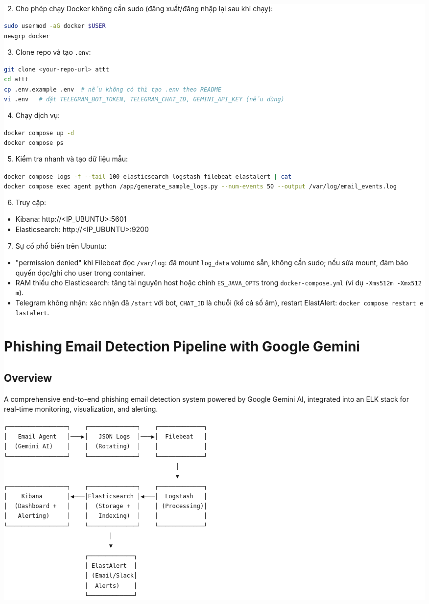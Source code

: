 2) Cho phép chạy Docker không cần sudo (đăng xuất/đăng nhập lại sau khi chạy):
```bash
sudo usermod -aG docker $USER
newgrp docker
```

3) Clone repo và tạo `.env`:
```bash
git clone <your-repo-url> attt
cd attt
cp .env.example .env  # nếu không có thì tạo .env theo README
vi .env   # đặt TELEGRAM_BOT_TOKEN, TELEGRAM_CHAT_ID, GEMINI_API_KEY (nếu dùng)
```

4) Chạy dịch vụ:
```bash
docker compose up -d
docker compose ps
```

5) Kiểm tra nhanh và tạo dữ liệu mẫu:
```bash
docker compose logs -f --tail 100 elasticsearch logstash filebeat elastalert | cat
docker compose exec agent python /app/generate_sample_logs.py --num-events 50 --output /var/log/email_events.log
```

6) Truy cập:
- Kibana: http://<IP_UBUNTU>:5601
- Elasticsearch: http://<IP_UBUNTU>:9200

7) Sự cố phổ biến trên Ubuntu:
- "permission denied" khi Filebeat đọc `/var/log`: đã mount `log_data` volume sẵn, không cần sudo; nếu sửa mount, đảm bảo quyền đọc/ghi cho user trong container.
- RAM thiếu cho Elasticsearch: tăng tài nguyên host hoặc chỉnh `ES_JAVA_OPTS` trong `docker-compose.yml` (ví dụ `-Xms512m -Xmx512m`).
- Telegram không nhận: xác nhận đã `/start` với bot, `CHAT_ID` là chuỗi (kể cả số âm), restart ElastAlert: `docker compose restart elastalert`.
# Phishing Email Detection Pipeline with Google Gemini

## Overview

A comprehensive end-to-end phishing email detection system powered by Google Gemini AI, integrated into an ELK stack for real-time monitoring, visualization, and alerting.

```
┌─────────────────┐    ┌──────────────┐    ┌─────────────┐
│   Email Agent   │───▶│   JSON Logs  │───▶│  Filebeat   │
│  (Gemini AI)    │    │  (Rotating)  │    │             │
└─────────────────┘    └──────────────┘    └─────────────┘
                                                 │
                                                 ▼
┌─────────────────┐    ┌──────────────┐    ┌─────────────┐
│    Kibana       │◀───│Elasticsearch │◀───│  Logstash   │
│  (Dashboard +   │    │  (Storage +  │    │ (Processing)│
│   Alerting)     │    │   Indexing)  │    │             │
└─────────────────┘    └──────────────┘    └─────────────┘
                              │
                              ▼
                       ┌─────────────┐
                       │ ElastAlert  │
                       │ (Email/Slack│
                       │  Alerts)    │
                       └─────────────┘
```
